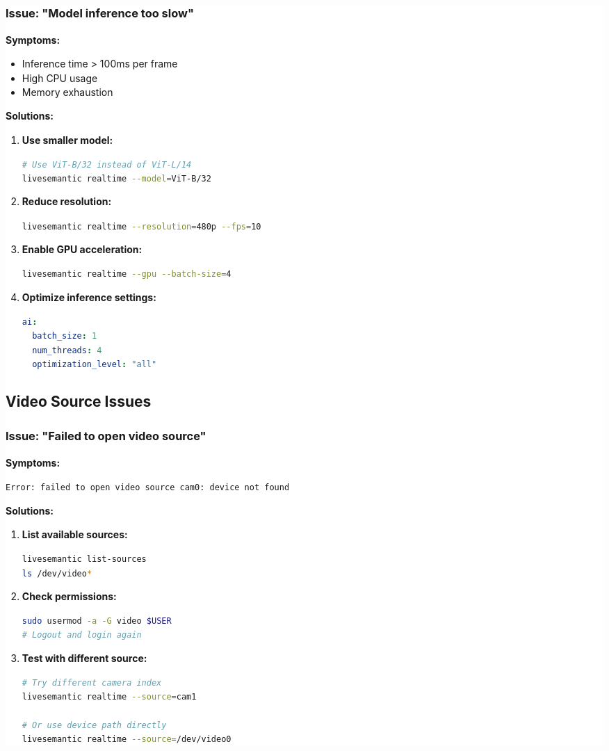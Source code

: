 ### Issue: "Model inference too slow"

**Symptoms:**
- Inference time > 100ms per frame
- High CPU usage
- Memory exhaustion

**Solutions:**
1. **Use smaller model:**
   ```bash
   # Use ViT-B/32 instead of ViT-L/14
   livesemantic realtime --model=ViT-B/32
   ```

2. **Reduce resolution:**
   ```bash
   livesemantic realtime --resolution=480p --fps=10
   ```

3. **Enable GPU acceleration:**
   ```bash
   livesemantic realtime --gpu --batch-size=4
   ```

4. **Optimize inference settings:**
   ```yaml
   ai:
     batch_size: 1
     num_threads: 4
     optimization_level: "all"
   ```

## Video Source Issues

### Issue: "Failed to open video source"

**Symptoms:**
```
Error: failed to open video source cam0: device not found
```

**Solutions:**
1. **List available sources:**
   ```bash
   livesemantic list-sources
   ls /dev/video*
   ```

2. **Check permissions:**
   ```bash
   sudo usermod -a -G video $USER
   # Logout and login again
   ```

3. **Test with different source:**
   ```bash
   # Try different camera index
   livesemantic realtime --source=cam1
   
   # Or use device path directly
   livesemantic realtime --source=/dev/video0
   ```
